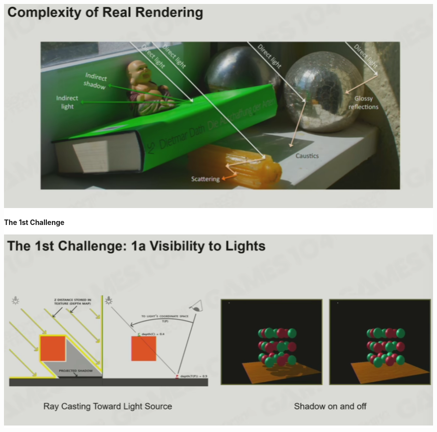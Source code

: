 ![image-20250930093710447](assets/image-20250930093710447.png)

**The 1st Challenge**

![image-20250930095716350](assets/image-20250930095716350.png)
